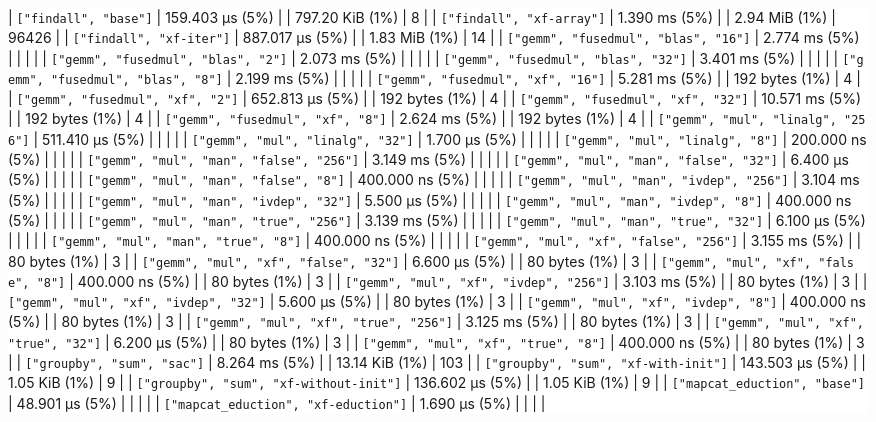 | `["findall", "base"]`                                          | 159.403 μs (5%) |         | 797.20 KiB (1%) |           8 |
| `["findall", "xf-array"]`                                      |   1.390 ms (5%) |         |   2.94 MiB (1%) |       96426 |
| `["findall", "xf-iter"]`                                       | 887.017 μs (5%) |         |   1.83 MiB (1%) |          14 |
| `["gemm", "fusedmul", "blas", "16"]`                           |   2.774 ms (5%) |         |                 |             |
| `["gemm", "fusedmul", "blas", "2"]`                            |   2.073 ms (5%) |         |                 |             |
| `["gemm", "fusedmul", "blas", "32"]`                           |   3.401 ms (5%) |         |                 |             |
| `["gemm", "fusedmul", "blas", "8"]`                            |   2.199 ms (5%) |         |                 |             |
| `["gemm", "fusedmul", "xf", "16"]`                             |   5.281 ms (5%) |         |  192 bytes (1%) |           4 |
| `["gemm", "fusedmul", "xf", "2"]`                              | 652.813 μs (5%) |         |  192 bytes (1%) |           4 |
| `["gemm", "fusedmul", "xf", "32"]`                             |  10.571 ms (5%) |         |  192 bytes (1%) |           4 |
| `["gemm", "fusedmul", "xf", "8"]`                              |   2.624 ms (5%) |         |  192 bytes (1%) |           4 |
| `["gemm", "mul", "linalg", "256"]`                             | 511.410 μs (5%) |         |                 |             |
| `["gemm", "mul", "linalg", "32"]`                              |   1.700 μs (5%) |         |                 |             |
| `["gemm", "mul", "linalg", "8"]`                               | 200.000 ns (5%) |         |                 |             |
| `["gemm", "mul", "man", "false", "256"]`                       |   3.149 ms (5%) |         |                 |             |
| `["gemm", "mul", "man", "false", "32"]`                        |   6.400 μs (5%) |         |                 |             |
| `["gemm", "mul", "man", "false", "8"]`                         | 400.000 ns (5%) |         |                 |             |
| `["gemm", "mul", "man", "ivdep", "256"]`                       |   3.104 ms (5%) |         |                 |             |
| `["gemm", "mul", "man", "ivdep", "32"]`                        |   5.500 μs (5%) |         |                 |             |
| `["gemm", "mul", "man", "ivdep", "8"]`                         | 400.000 ns (5%) |         |                 |             |
| `["gemm", "mul", "man", "true", "256"]`                        |   3.139 ms (5%) |         |                 |             |
| `["gemm", "mul", "man", "true", "32"]`                         |   6.100 μs (5%) |         |                 |             |
| `["gemm", "mul", "man", "true", "8"]`                          | 400.000 ns (5%) |         |                 |             |
| `["gemm", "mul", "xf", "false", "256"]`                        |   3.155 ms (5%) |         |   80 bytes (1%) |           3 |
| `["gemm", "mul", "xf", "false", "32"]`                         |   6.600 μs (5%) |         |   80 bytes (1%) |           3 |
| `["gemm", "mul", "xf", "false", "8"]`                          | 400.000 ns (5%) |         |   80 bytes (1%) |           3 |
| `["gemm", "mul", "xf", "ivdep", "256"]`                        |   3.103 ms (5%) |         |   80 bytes (1%) |           3 |
| `["gemm", "mul", "xf", "ivdep", "32"]`                         |   5.600 μs (5%) |         |   80 bytes (1%) |           3 |
| `["gemm", "mul", "xf", "ivdep", "8"]`                          | 400.000 ns (5%) |         |   80 bytes (1%) |           3 |
| `["gemm", "mul", "xf", "true", "256"]`                         |   3.125 ms (5%) |         |   80 bytes (1%) |           3 |
| `["gemm", "mul", "xf", "true", "32"]`                          |   6.200 μs (5%) |         |   80 bytes (1%) |           3 |
| `["gemm", "mul", "xf", "true", "8"]`                           | 400.000 ns (5%) |         |   80 bytes (1%) |           3 |
| `["groupby", "sum", "sac"]`                                    |   8.264 ms (5%) |         |  13.14 KiB (1%) |         103 |
| `["groupby", "sum", "xf-with-init"]`                           | 143.503 μs (5%) |         |   1.05 KiB (1%) |           9 |
| `["groupby", "sum", "xf-without-init"]`                        | 136.602 μs (5%) |         |   1.05 KiB (1%) |           9 |
| `["mapcat_eduction", "base"]`                                  |  48.901 μs (5%) |         |                 |             |
| `["mapcat_eduction", "xf-eduction"]`                           |   1.690 μs (5%) |         |                 |             |